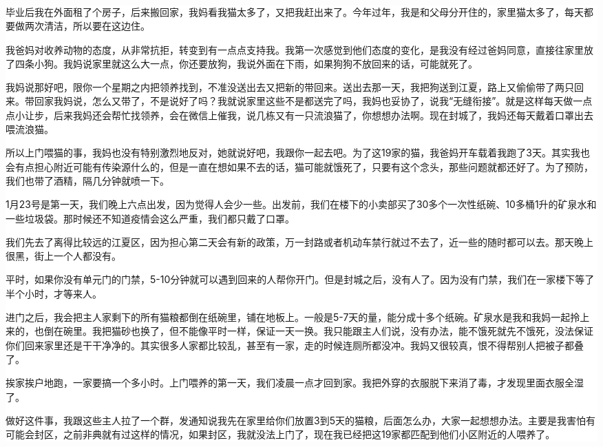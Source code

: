 毕业后我在外面租了个房子，后来搬回家，我妈看我猫太多了，又把我赶出来了。今年过年，我是和父母分开住的，家里猫太多了，每天都要做两次清洁，所以要在这边住。

  

我爸妈对收养动物的态度，从非常抗拒，转变到有一点点支持我。我第一次感觉到他们态度的变化，是我没有经过爸妈同意，直接往家里放了四条小狗。我妈说家里就这么大一点，你还要放狗，我说外面在下雨，如果狗狗不放回来的话，可能就死了。

  

我妈说那好吧，限你一个星期之内把领养找到，不准没送出去又把新的带回来。送出去那一天，我把狗送到江夏，路上又偷偷带了两只回来。带回家我妈说，怎么又带了，不是说好了吗？我就说家里这些不是都送完了吗，我妈也妥协了，说我“无缝衔接”。就是这样每天做一点点小让步，后来我妈还会帮忙找领养，会在微信上催我，说几栋又有一只流浪猫了，你想想办法啊。现在封城了，我妈还每天戴着口罩出去喂流浪猫。

  

所以上门喂猫的事，我妈也没有特别激烈地反对，她就说好吧，我跟你一起去吧。为了这19家的猫，我爸妈开车载着我跑了3天。其实我也会有点担心附近可能有传染源什么的，但是一直在想如果不去的话，猫可能就饿死了，只要有这个念头，那些问题就都还好了。为了预防，我们也带了酒精，隔几分钟就喷一下。

1月23号是第一天，我们晚上六点出发，因为觉得人会少一些。出发前，我们在楼下的小卖部买了30多个一次性纸碗、10多桶1升的矿泉水和一些垃圾袋。那时候还不知道疫情会这么严重，我们都只戴了口罩。

我们先去了离得比较远的江夏区，因为担心第二天会有新的政策，万一封路或者机动车禁行就过不去了，近一些的随时都可以去。那天晚上很黑，街上一个人都没有。

平时，如果你没有单元门的门禁，5-10分钟就可以遇到回来的人帮你开门。但是封城之后，没有人了。因为没有门禁，我们在一家楼下等了半个小时，才等来人。

进门之后，我会把主人家剩下的所有猫粮都倒在纸碗里，铺在地板上。一般是5-7天的量，能分成十多个纸碗。矿泉水是我和我妈一起拎上来的，也倒在碗里。我把猫砂也换了，但不能像平时一样，保证一天一换。我只能跟主人们说，没有办法，能不饿死就先不饿死，没法保证你们回来家里还是干干净净的。其实很多人家都比较乱，甚至有一家，走的时候连厕所都没冲。我妈又很较真，恨不得帮别人把被子都叠了。

挨家挨户地跑，一家要搞一个多小时。上门喂养的第一天，我们凌晨一点才回到家。我把外穿的衣服脱下来消了毒，才发现里面衣服全湿了。

  

做好这件事，我跟这些主人拉了一个群，发通知说我先在家里给你们放置3到5天的猫粮，后面怎么办，大家一起想想办法。主要是我害怕有可能会封区，之前非典就有过这样的情况，如果封区，我就没法上门了，现在我已经把这19家都匹配到他们小区附近的人喂养了。
